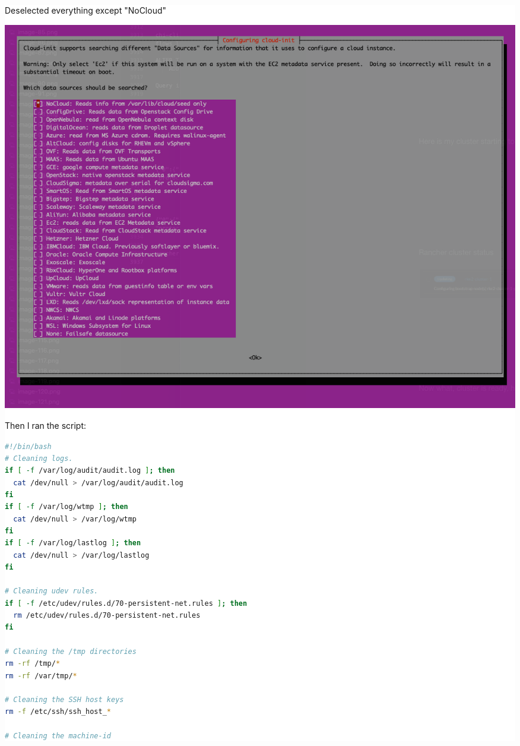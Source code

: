 Deselected everything except "NoCloud"

![](images/image-20240507105845272.png)

Then I ran the script:

```bash
#!/bin/bash
# Cleaning logs.
if [ -f /var/log/audit/audit.log ]; then
  cat /dev/null > /var/log/audit/audit.log
fi
if [ -f /var/log/wtmp ]; then
  cat /dev/null > /var/log/wtmp
fi
if [ -f /var/log/lastlog ]; then
  cat /dev/null > /var/log/lastlog
fi

# Cleaning udev rules.
if [ -f /etc/udev/rules.d/70-persistent-net.rules ]; then
  rm /etc/udev/rules.d/70-persistent-net.rules
fi

# Cleaning the /tmp directories
rm -rf /tmp/*
rm -rf /var/tmp/*

# Cleaning the SSH host keys
rm -f /etc/ssh/ssh_host_*

# Cleaning the machine-id
```